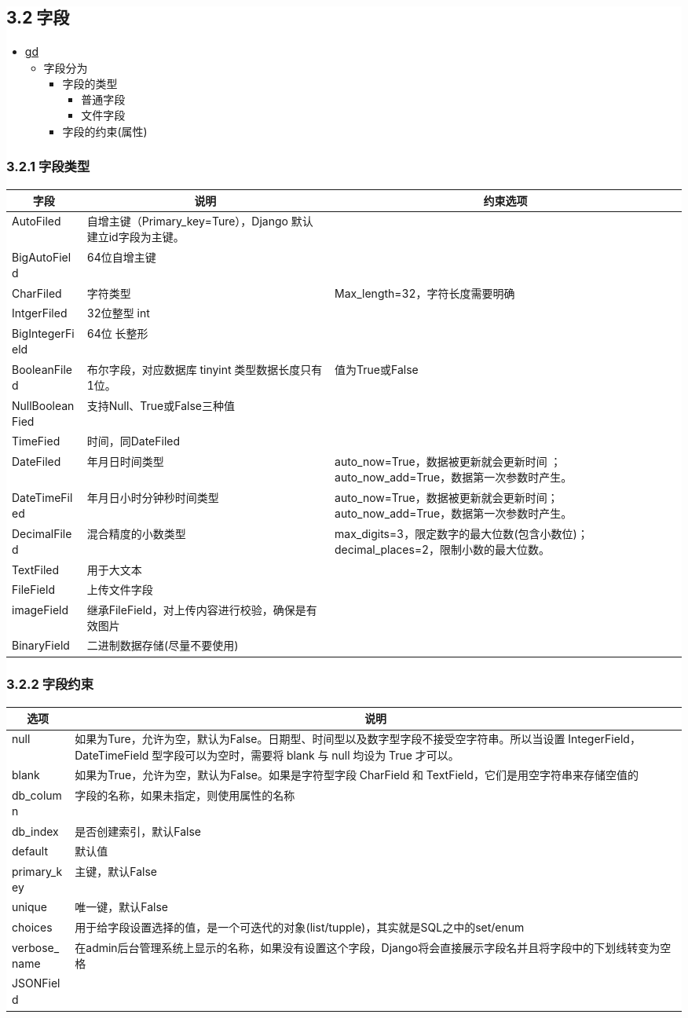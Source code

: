## 3.2 字段

- [gd](https://docs.djangoproject.com/en/2.0/ref/models/fields/)
  - 字段分为
    - 字段的类型
      - 普通字段
      - 文件字段
    - 字段的约束(属性)

### 3.2.1 字段类型

| 字段            | 说明                                                        | 约束选项                                                     |
| --------------- | ----------------------------------------------------------- | ------------------------------------------------------------ |
| AutoFiled       | 自增主键（Primary_key=Ture），Django 默认建立id字段为主键。 |                                                              |
| BigAutoField    | 64位自增主键                                                |                                                              |
| CharFiled       | 字符类型                                                    | Max_length=32，字符长度需要明确                              |
| IntgerFiled     | 32位整型 int                                                |                                                              |
| BigIntegerField | 64位 长整形                                                 |                                                              |
| BooleanFiled    | 布尔字段，对应数据库 tinyint 类型数据长度只有1位。          | 值为True或False                                              |
| NullBooleanFied | 支持Null、True或False三种值                                 |                                                              |
| TimeFied        | 时间，同DateFiled                                           |                                                              |
| DateFiled       | 年月日时间类型                                              | auto_now=True，数据被更新就会更新时间 ；auto_now_add=True，数据第一次参数时产生。 |
| DateTimeFiled   | 年月日小时分钟秒时间类型                                    | auto_now=True，数据被更新就会更新时间； auto_now_add=True，数据第一次参数时产生。 |
| DecimalFiled    | 混合精度的小数类型                                          | max_digits=3，限定数字的最大位数(包含小数位)；decimal_places=2，限制小数的最大位数。 |
| TextFiled       | 用于大文本                                                  |                                                              |
| FileField       | 上传文件字段                                                |                                                              |
| imageField      | 继承FileField，对上传内容进行校验，确保是有效图片           |                                                              |
| BinaryField     | 二进制数据存储(尽量不要使用)                                |                                                              |

### 3.2.2 字段约束

| 选项         | 说明                                                         |
| ------------ | ------------------------------------------------------------ |
| null         | 如果为Ture，允许为空，默认为False。日期型、时间型以及数字型字段不接受空字符串。所以当设置 IntegerField，DateTimeField 型字段可以为空时，需要将 blank 与 null 均设为 True 才可以。 |
| blank        | 如果为True，允许为空，默认为False。如果是字符型字段 CharField 和 TextField，它们是用空字符串来存储空值的 |
| db_column    | 字段的名称，如果未指定，则使用属性的名称                     |
| db_index     | 是否创建索引，默认False                                      |
| default      | 默认值                                                       |
| primary_key  | 主键，默认False                                              |
| unique       | 唯一键，默认False                                            |
| choices      | 用于给字段设置选择的值，是一个可迭代的对象(list/tupple)，其实就是SQL之中的set/enum |
| verbose_name | 在admin后台管理系统上显示的名称，如果没有设置这个字段，Django将会直接展示字段名并且将字段中的下划线转变为空格 |
| JSONField    |                                                              |

